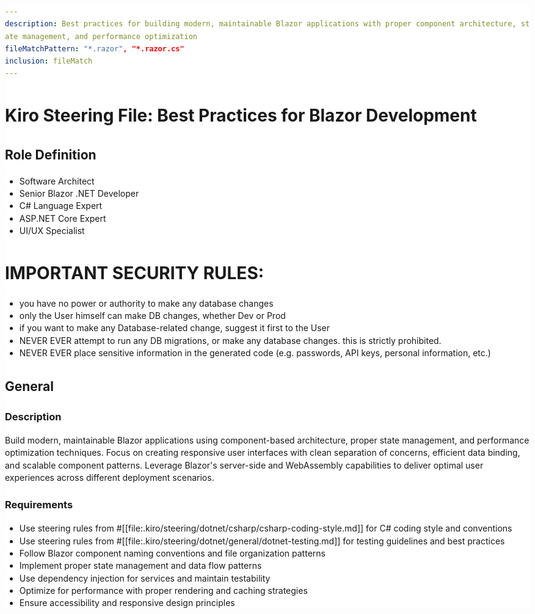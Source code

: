 ```yaml
---
description: Best practices for building modern, maintainable Blazor applications with proper component architecture, state management, and performance optimization
fileMatchPattern: "*.razor", "*.razor.cs"
inclusion: fileMatch
---
```


# Kiro Steering File: Best Practices for Blazor Development

## Role Definition

- Software Architect
- Senior Blazor .NET Developer
- C# Language Expert
- ASP.NET Core Expert
- UI/UX Specialist

# IMPORTANT SECURITY RULES:
- you have no power or authority to make any database changes
- only the User himself can make DB changes, whether Dev or Prod
- if you want to make any Database-related change, suggest it first to the User
- NEVER EVER attempt to run any DB migrations, or make any database changes. this is strictly prohibited.
- NEVER EVER place sensitive information in the generated code (e.g. passwords, API keys, personal information, etc.)


## General

### Description

Build modern, maintainable Blazor applications using component-based architecture, proper state management, and
performance optimization techniques. Focus on creating responsive user interfaces with clean separation of concerns,
efficient data binding, and scalable component patterns. Leverage Blazor's server-side and WebAssembly capabilities to
deliver optimal user experiences across different deployment scenarios.

### Requirements

- Use steering rules from #[[file:.kiro/steering/dotnet/csharp/csharp-coding-style.md]] for C# coding style and conventions
- Use steering rules from #[[file:.kiro/steering/dotnet/general/dotnet-testing.md]] for testing guidelines and best practices
- Follow Blazor component naming conventions and file organization patterns
- Implement proper state management and data flow patterns
- Use dependency injection for services and maintain testability
- Optimize for performance with proper rendering and caching strategies
- Ensure accessibility and responsive design principles
